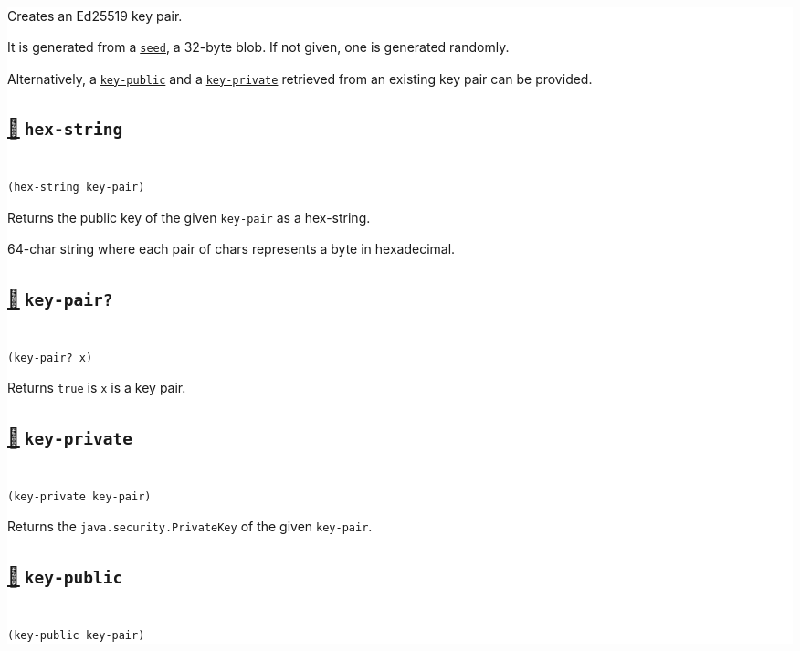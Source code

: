Creates an Ed25519 key pair.

   It is generated from a [`seed`](#convex.key-pair/seed), a 32-byte blob. If not given, one is generated randomly.

   Alternatively, a [`key-public`](#convex.key-pair/key-public) and a [`key-private`](#convex.key-pair/key-private) retrieved from an existing key pair can
   be provided.

## <a name="convex.key-pair/hex-string">[:page_facing_up:](https://github.com/Convex-Dev/convex.cljc/blob/main/module/net/src/main/clj/convex/key_pair.clj#L84-L94) `hex-string`</a>
``` clojure

(hex-string key-pair)
```


Returns the public key of the given `key-pair` as a hex-string.
   
   64-char string where each pair of chars represents a byte in hexadecimal.

## <a name="convex.key-pair/key-pair?">[:page_facing_up:](https://github.com/Convex-Dev/convex.cljc/blob/main/module/net/src/main/clj/convex/key_pair.clj#L218-L225) `key-pair?`</a>
``` clojure

(key-pair? x)
```


Returns `true` is `x` is a key pair.

## <a name="convex.key-pair/key-private">[:page_facing_up:](https://github.com/Convex-Dev/convex.cljc/blob/main/module/net/src/main/clj/convex/key_pair.clj#L98-L106) `key-private`</a>
``` clojure

(key-private key-pair)
```


Returns the `java.security.PrivateKey` of the given `key-pair`.

## <a name="convex.key-pair/key-public">[:page_facing_up:](https://github.com/Convex-Dev/convex.cljc/blob/main/module/net/src/main/clj/convex/key_pair.clj#L110-L118) `key-public`</a>
``` clojure

(key-public key-pair)
```

